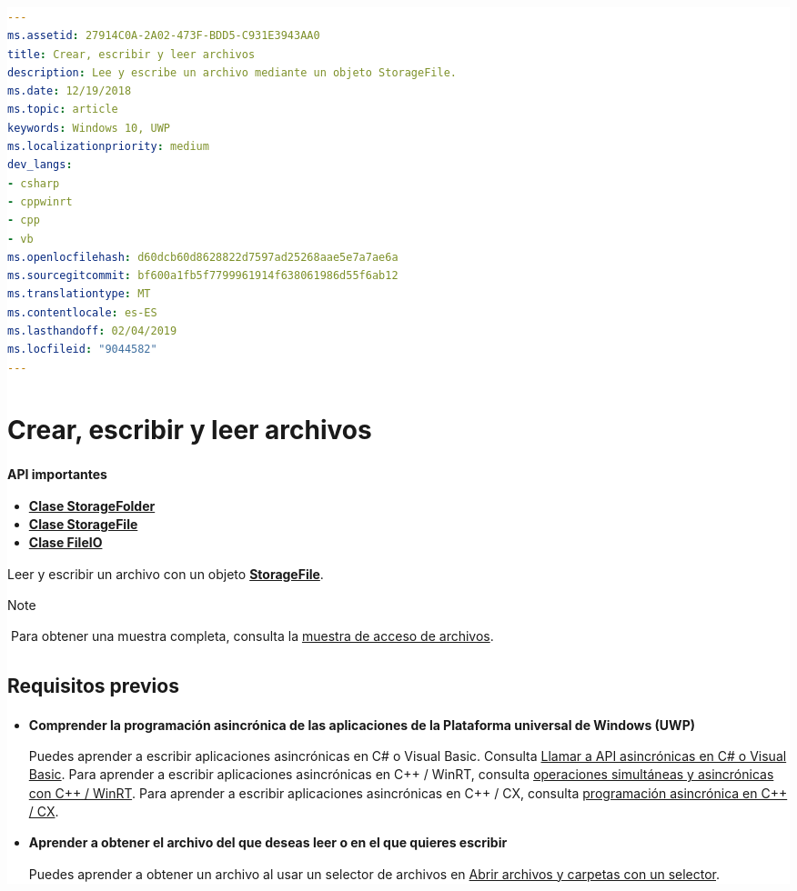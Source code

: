 ```yaml
---
ms.assetid: 27914C0A-2A02-473F-BDD5-C931E3943AA0
title: Crear, escribir y leer archivos
description: Lee y escribe un archivo mediante un objeto StorageFile.
ms.date: 12/19/2018
ms.topic: article
keywords: Windows 10, UWP
ms.localizationpriority: medium
dev_langs:
- csharp
- cppwinrt
- cpp
- vb
ms.openlocfilehash: d60dcb60d8628822d7597ad25268aae5e7a7ae6a
ms.sourcegitcommit: bf600a1fb5f7799961914f638061986d55f6ab12
ms.translationtype: MT
ms.contentlocale: es-ES
ms.lasthandoff: 02/04/2019
ms.locfileid: "9044582"
---
```

# <a name="create-write-and-read-a-file"></a>Crear, escribir y leer archivos

**API importantes**

-   [**Clase StorageFolder**](/uwp/api/windows.storage.storagefolder)
-   [**Clase StorageFile**](/uwp/api/windows.storage.storagefile)
-   [**Clase FileIO**](/uwp/api/windows.storage.fileio)

Leer y escribir un archivo con un objeto [**StorageFile**](/uwp/api/windows.storage.storagefile).

> [!NOTE]
> Para obtener una muestra completa, consulta la [muestra de acceso de archivos](https://go.microsoft.com/fwlink/p/?linkid=619995).

## <a name="prerequisites"></a>Requisitos previos

-   **Comprender la programación asincrónica de las aplicaciones de la Plataforma universal de Windows (UWP)**

    Puedes aprender a escribir aplicaciones asincrónicas en C# o Visual Basic. Consulta [Llamar a API asincrónicas en C# o Visual Basic](/windows/uwp/threading-async/call-asynchronous-apis-in-csharp-or-visual-basic). Para aprender a escribir aplicaciones asincrónicas en C++ / WinRT, consulta [operaciones simultáneas y asincrónicas con C++ / WinRT](/windows/uwp/cpp-and-winrt-apis/concurrency). Para aprender a escribir aplicaciones asincrónicas en C++ / CX, consulta [programación asincrónica en C++ / CX](/windows/uwp/threading-async/asynchronous-programming-in-cpp-universal-windows-platform-apps).

-   **Aprender a obtener el archivo del que deseas leer o en el que quieres escribir**

    Puedes aprender a obtener un archivo al usar un selector de archivos en [Abrir archivos y carpetas con un selector](quickstart-using-file-and-folder-pickers.md).
